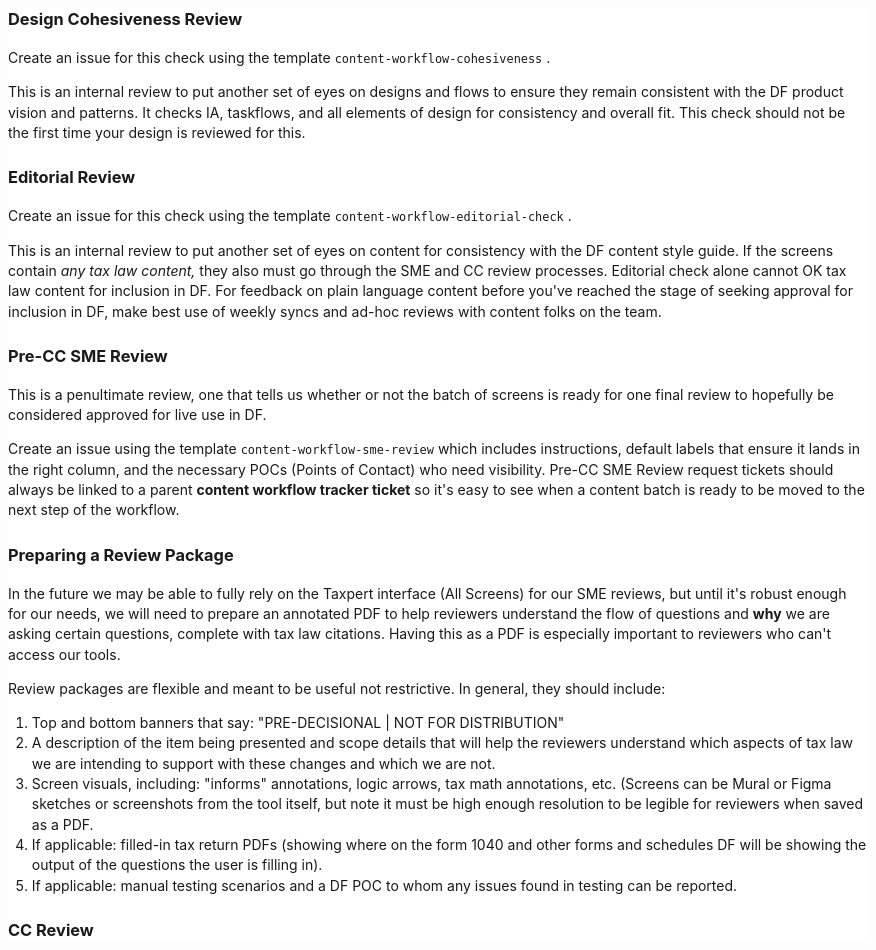 ### **Design Cohesiveness Review**

Create an issue for this check using the template `content-workflow-cohesiveness` .

This is an internal review to put another set of eyes on designs and flows to ensure they remain consistent with the DF product vision and patterns. It checks IA, taskflows, and all elements of design for consistency and overall fit. This check should not be the first time your design is reviewed for this. 

### **Editorial Review**

Create an issue for this check using the template `content-workflow-editorial-check` .

This is an internal review to put another set of eyes on content for consistency with the DF content style guide. If the screens contain *any tax law content,* they also must go through the SME and CC review processes. Editorial check alone cannot OK tax law content for inclusion in DF. For feedback on plain language content before you've reached the stage of seeking approval for inclusion in DF, make best use of weekly syncs and ad-hoc reviews with content folks on the team.

### **Pre-CC SME Review**

This is a penultimate review, one that tells us whether or not the batch of screens is ready for one final review to hopefully be considered approved for live use in DF.

Create an issue using the template `content-workflow-sme-review` which includes instructions, default labels that ensure it lands in the right column, and the necessary POCs (Points of Contact) who need visibility. Pre-CC SME Review request tickets should always be linked to a parent **content workflow tracker ticket** so it's easy to see when a content batch is ready to be moved to the next step of the workflow.

### **Preparing a Review Package**

In the future we may be able to fully rely on the Taxpert interface (All Screens) for our SME reviews, but until it's robust enough for our needs, we will need to prepare an annotated PDF to help reviewers understand the flow of questions and **why** we are asking certain questions, complete with tax law citations. Having this as a PDF is especially important to reviewers who can't access our tools.

Review packages are flexible and meant to be useful not restrictive. In general, they should include:

1. Top and bottom banners that say: "PRE-DECISIONAL | NOT FOR DISTRIBUTION"  
2. A description of the item being presented and scope details that will help the reviewers understand which aspects of tax law we are intending to support with these changes and which we are not.  
3. Screen visuals, including: "informs" annotations, logic arrows, tax math annotations, etc. (Screens can be Mural or Figma sketches or screenshots from the tool itself, but note it must be high enough resolution to be legible for reviewers when saved as a PDF.   
4. If applicable: filled-in tax return PDFs (showing where on the form 1040 and other forms and schedules DF will be showing the output of the questions the user is filling in).  
5. If applicable: manual testing scenarios and a DF POC to whom any issues found in testing can be reported.

### **CC Review**
